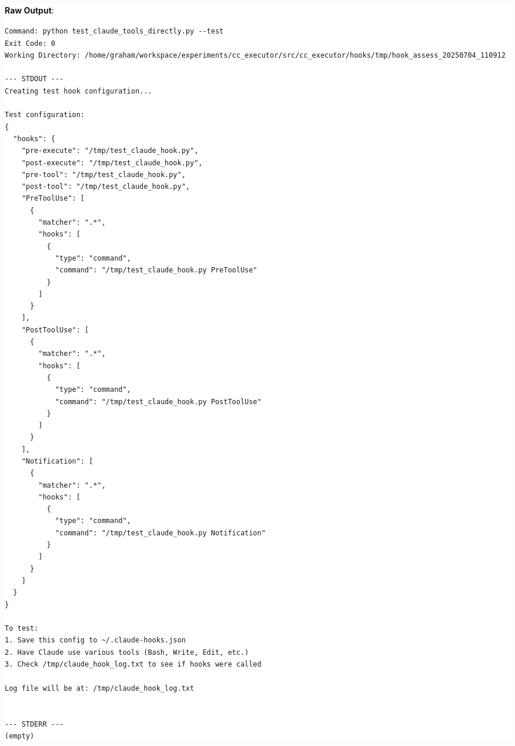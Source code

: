 **Raw Output**:
```
Command: python test_claude_tools_directly.py --test
Exit Code: 0
Working Directory: /home/graham/workspace/experiments/cc_executor/src/cc_executor/hooks/tmp/hook_assess_20250704_110912

--- STDOUT ---
Creating test hook configuration...

Test configuration:
{
  "hooks": {
    "pre-execute": "/tmp/test_claude_hook.py",
    "post-execute": "/tmp/test_claude_hook.py",
    "pre-tool": "/tmp/test_claude_hook.py",
    "post-tool": "/tmp/test_claude_hook.py",
    "PreToolUse": [
      {
        "matcher": ".*",
        "hooks": [
          {
            "type": "command",
            "command": "/tmp/test_claude_hook.py PreToolUse"
          }
        ]
      }
    ],
    "PostToolUse": [
      {
        "matcher": ".*",
        "hooks": [
          {
            "type": "command",
            "command": "/tmp/test_claude_hook.py PostToolUse"
          }
        ]
      }
    ],
    "Notification": [
      {
        "matcher": ".*",
        "hooks": [
          {
            "type": "command",
            "command": "/tmp/test_claude_hook.py Notification"
          }
        ]
      }
    ]
  }
}

To test:
1. Save this config to ~/.claude-hooks.json
2. Have Claude use various tools (Bash, Write, Edit, etc.)
3. Check /tmp/claude_hook_log.txt to see if hooks were called

Log file will be at: /tmp/claude_hook_log.txt


--- STDERR ---
(empty)
```